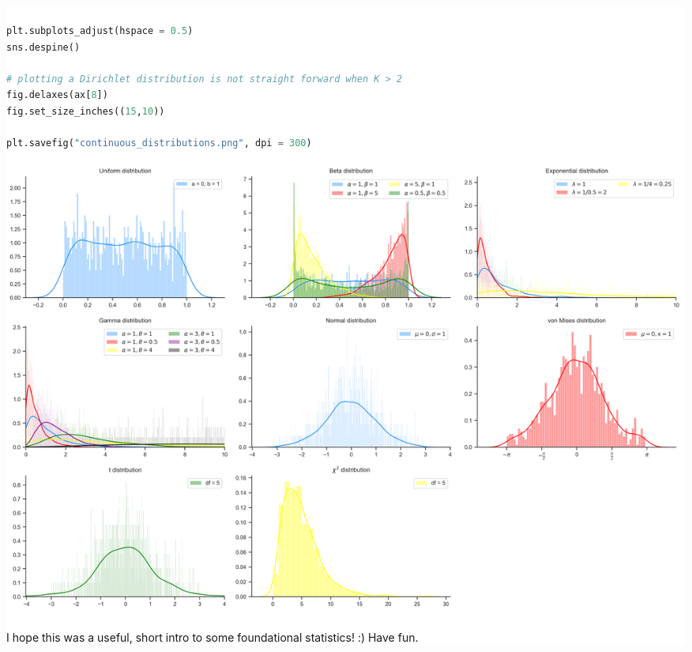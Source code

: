 ```python
    
plt.subplots_adjust(hspace = 0.5)
sns.despine()

# plotting a Dirichlet distribution is not straight forward when K > 2
fig.delaxes(ax[8])
fig.set_size_inches((15,10))

plt.savefig("continuous_distributions.png", dpi = 300)
```


<div style="text-align: center">
    <img src="/assets/notebooks/distributions/continuous_distributions.png" width = "105%">
</div>

I hope this was a useful, short intro to some foundational statistics! :) Have fun. 
